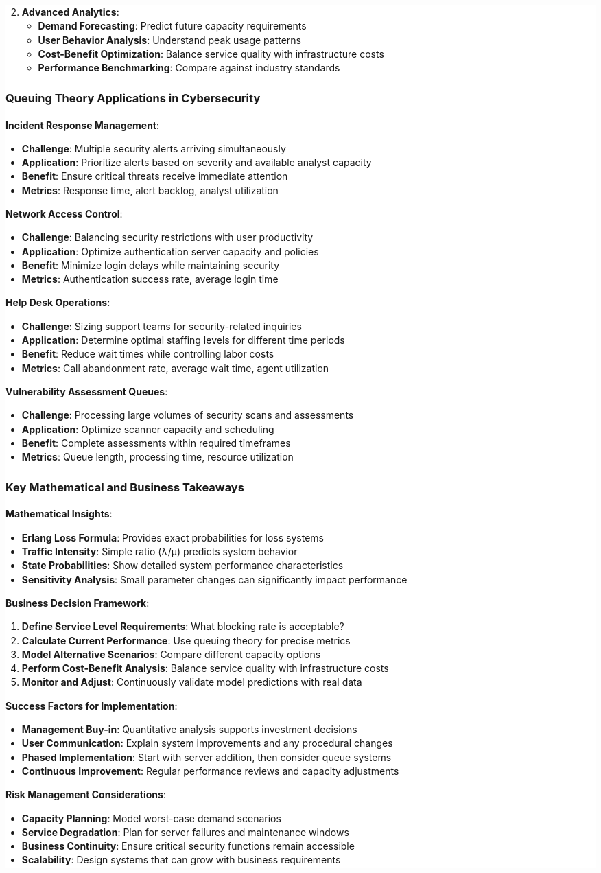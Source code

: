 2. **Advanced Analytics**:
   - **Demand Forecasting**: Predict future capacity requirements
   - **User Behavior Analysis**: Understand peak usage patterns
   - **Cost-Benefit Optimization**: Balance service quality with infrastructure costs
   - **Performance Benchmarking**: Compare against industry standards

### Queuing Theory Applications in Cybersecurity

**Incident Response Management**:
- **Challenge**: Multiple security alerts arriving simultaneously
- **Application**: Prioritize alerts based on severity and available analyst capacity
- **Benefit**: Ensure critical threats receive immediate attention
- **Metrics**: Response time, alert backlog, analyst utilization

**Network Access Control**:
- **Challenge**: Balancing security restrictions with user productivity
- **Application**: Optimize authentication server capacity and policies
- **Benefit**: Minimize login delays while maintaining security
- **Metrics**: Authentication success rate, average login time

**Help Desk Operations**:
- **Challenge**: Sizing support teams for security-related inquiries
- **Application**: Determine optimal staffing levels for different time periods
- **Benefit**: Reduce wait times while controlling labor costs
- **Metrics**: Call abandonment rate, average wait time, agent utilization

**Vulnerability Assessment Queues**:
- **Challenge**: Processing large volumes of security scans and assessments
- **Application**: Optimize scanner capacity and scheduling
- **Benefit**: Complete assessments within required timeframes
- **Metrics**: Queue length, processing time, resource utilization

### Key Mathematical and Business Takeaways

**Mathematical Insights**:
- **Erlang Loss Formula**: Provides exact probabilities for loss systems
- **Traffic Intensity**: Simple ratio (λ/μ) predicts system behavior
- **State Probabilities**: Show detailed system performance characteristics
- **Sensitivity Analysis**: Small parameter changes can significantly impact performance

**Business Decision Framework**:
1. **Define Service Level Requirements**: What blocking rate is acceptable?
2. **Calculate Current Performance**: Use queuing theory for precise metrics
3. **Model Alternative Scenarios**: Compare different capacity options
4. **Perform Cost-Benefit Analysis**: Balance service quality with infrastructure costs
5. **Monitor and Adjust**: Continuously validate model predictions with real data

**Success Factors for Implementation**:
- **Management Buy-in**: Quantitative analysis supports investment decisions
- **User Communication**: Explain system improvements and any procedural changes
- **Phased Implementation**: Start with server addition, then consider queue systems
- **Continuous Improvement**: Regular performance reviews and capacity adjustments

**Risk Management Considerations**:
- **Capacity Planning**: Model worst-case demand scenarios
- **Service Degradation**: Plan for server failures and maintenance windows  
- **Business Continuity**: Ensure critical security functions remain accessible
- **Scalability**: Design systems that can grow with business requirements
